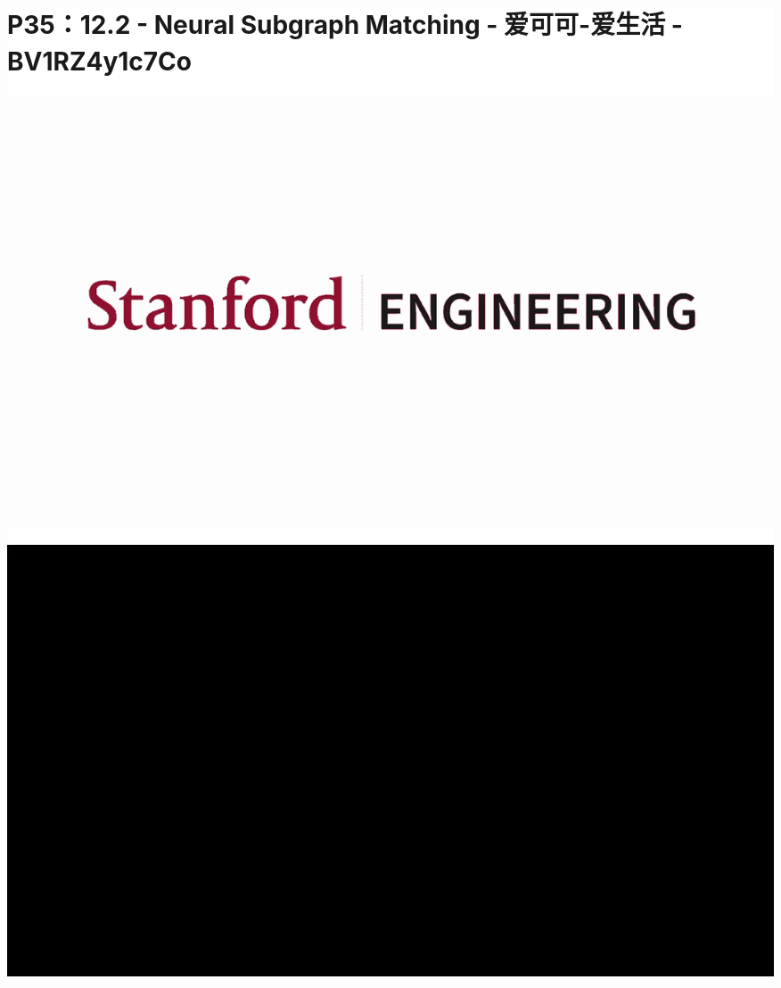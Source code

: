 # P35：12.2 -  Neural Subgraph Matching - 爱可可-爱生活 - BV1RZ4y1c7Co

![](img/fd4128070c168e4a53a3534e75459559_0.png)

![](img/fd4128070c168e4a53a3534e75459559_1.png)
